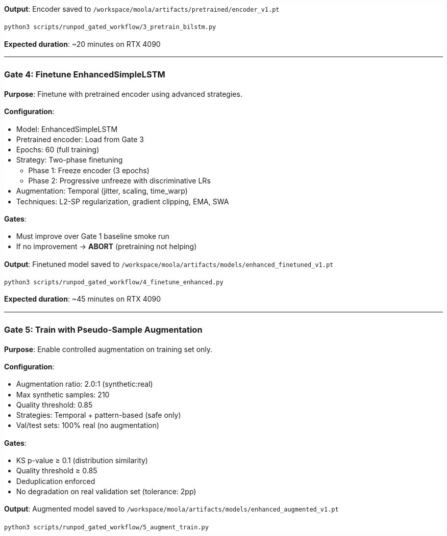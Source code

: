 **Output**: Encoder saved to `/workspace/moola/artifacts/pretrained/encoder_v1.pt`

```bash
python3 scripts/runpod_gated_workflow/3_pretrain_bilstm.py
```

**Expected duration**: ~20 minutes on RTX 4090

---

### Gate 4: Finetune EnhancedSimpleLSTM

**Purpose**: Finetune with pretrained encoder using advanced strategies.

**Configuration**:
- Model: EnhancedSimpleLSTM
- Pretrained encoder: Load from Gate 3
- Epochs: 60 (full training)
- Strategy: Two-phase finetuning
  - Phase 1: Freeze encoder (3 epochs)
  - Phase 2: Progressive unfreeze with discriminative LRs
- Augmentation: Temporal (jitter, scaling, time_warp)
- Techniques: L2-SP regularization, gradient clipping, EMA, SWA

**Gates**:
- Must improve over Gate 1 baseline smoke run
- If no improvement → **ABORT** (pretraining not helping)

**Output**: Finetuned model saved to `/workspace/moola/artifacts/models/enhanced_finetuned_v1.pt`

```bash
python3 scripts/runpod_gated_workflow/4_finetune_enhanced.py
```

**Expected duration**: ~45 minutes on RTX 4090

---

### Gate 5: Train with Pseudo-Sample Augmentation

**Purpose**: Enable controlled augmentation on training set only.

**Configuration**:
- Augmentation ratio: 2.0:1 (synthetic:real)
- Max synthetic samples: 210
- Quality threshold: 0.85
- Strategies: Temporal + pattern-based (safe only)
- Val/test sets: 100% real (no augmentation)

**Gates**:
- KS p-value ≥ 0.1 (distribution similarity)
- Quality threshold ≥ 0.85
- Deduplication enforced
- No degradation on real validation set (tolerance: 2pp)

**Output**: Augmented model saved to `/workspace/moola/artifacts/models/enhanced_augmented_v1.pt`

```bash
python3 scripts/runpod_gated_workflow/5_augment_train.py
```
